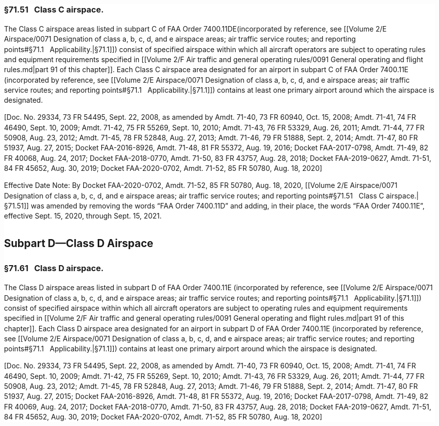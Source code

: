 ### §71.51   Class C airspace.

The Class C airspace areas listed in subpart C of FAA Order 7400.11DE(incorporated by reference, see [[Volume 2/E Airspace/0071 Designation of class a, b, c, d, and e airspace areas; air traffic service routes; and reporting points#§71.1   Applicability.|§71.1]]) consist of specified airspace within which all aircraft operators are subject to operating rules and equipment requirements specified in [[Volume 2/F Air traffic and general operating rules/0091 General operating and flight rules.md|part 91 of this chapter]]. Each Class C airspace area designated for an airport in subpart C of FAA Order 7400.11E (incorporated by reference, see [[Volume 2/E Airspace/0071 Designation of class a, b, c, d, and e airspace areas; air traffic service routes; and reporting points#§71.1   Applicability.|§71.1]]) contains at least one primary airport around which the airspace is designated.

\[Doc. No. 29334, 73 FR 54495, Sept. 22, 2008, as amended by Amdt. 71-40, 73 FR 60940, Oct. 15, 2008; Amdt. 71-41, 74 FR 46490, Sept. 10, 2009; Amdt. 71-42, 75 FR 55269, Sept. 10, 2010; Amdt. 71-43, 76 FR 53329, Aug. 26, 2011; Amdt. 71-44, 77 FR 50908, Aug. 23, 2012; Amdt. 71-45, 78 FR 52848, Aug. 27, 2013; Amdt. 71-46, 79 FR 51888, Sept. 2, 2014; Amdt. 71-47, 80 FR 51937, Aug. 27, 2015; Docket FAA-2016-8926, Amdt. 71-48, 81 FR 55372, Aug. 19, 2016; Docket FAA-2017-0798, Amdt. 71-49, 82 FR 40068, Aug. 24, 2017; Docket FAA-2018-0770, Amdt. 71-50, 83 FR 43757, Aug. 28, 2018; Docket FAA-2019-0627, Amdt. 71-51, 84 FR 45652, Aug. 30, 2019; Docket FAA-2020-0702, Amdt. 71-52, 85 FR 50780, Aug. 18, 2020\]

<div>

Effective Date Note: By Docket FAA-2020-0702, Amdt. 71-52, 85 FR 50780, Aug. 18, 2020, [[Volume 2/E Airspace/0071 Designation of class a, b, c, d, and e airspace areas; air traffic service routes; and reporting points#§71.51   Class C airspace.|§71.51]] was amended by removing the words “FAA Order 7400.11D” and adding, in their place, the words “FAA Order 7400.11E”, effective Sept. 15, 2020, through Sept. 15, 2021.

</div>

## Subpart D—Class D Airspace

### §71.61   Class D airspace.

The Class D airspace areas listed in subpart D of FAA Order 7400.11E (incorporated by reference, see [[Volume 2/E Airspace/0071 Designation of class a, b, c, d, and e airspace areas; air traffic service routes; and reporting points#§71.1   Applicability.|§71.1]]) consist of specified airspace within which all aircraft operators are subject to operating rules and equipment requirements specified in [[Volume 2/F Air traffic and general operating rules/0091 General operating and flight rules.md|part 91 of this chapter]]. Each Class D airspace area designated for an airport in subpart D of FAA Order 7400.11E (incorporated by reference, see [[Volume 2/E Airspace/0071 Designation of class a, b, c, d, and e airspace areas; air traffic service routes; and reporting points#§71.1   Applicability.|§71.1]]) contains at least one primary airport around which the airspace is designated.

\[Doc. No. 29334, 73 FR 54495, Sept. 22, 2008, as amended by Amdt. 71-40, 73 FR 60940, Oct. 15, 2008; Amdt. 71-41, 74 FR 46490, Sept. 10, 2009; Amdt. 71-42, 75 FR 55269, Sept. 10, 2010; Amdt. 71-43, 76 FR 53329, Aug. 26, 2011; Amdt. 71-44, 77 FR 50908, Aug. 23, 2012; Amdt. 71-45, 78 FR 52848, Aug. 27, 2013; Amdt. 71-46, 79 FR 51888, Sept. 2, 2014; Amdt. 71-47, 80 FR 51937, Aug. 27, 2015; Docket FAA-2016-8926, Amdt. 71-48, 81 FR 55372, Aug. 19, 2016; Docket FAA-2017-0798, Amdt. 71-49, 82 FR 40069, Aug. 24, 2017; Docket FAA-2018-0770, Amdt. 71-50, 83 FR 43757, Aug. 28, 2018; Docket FAA-2019-0627, Amdt. 71-51, 84 FR 45652, Aug. 30, 2019; Docket FAA-2020-0702, Amdt. 71-52, 85 FR 50780, Aug. 18, 2020\]
